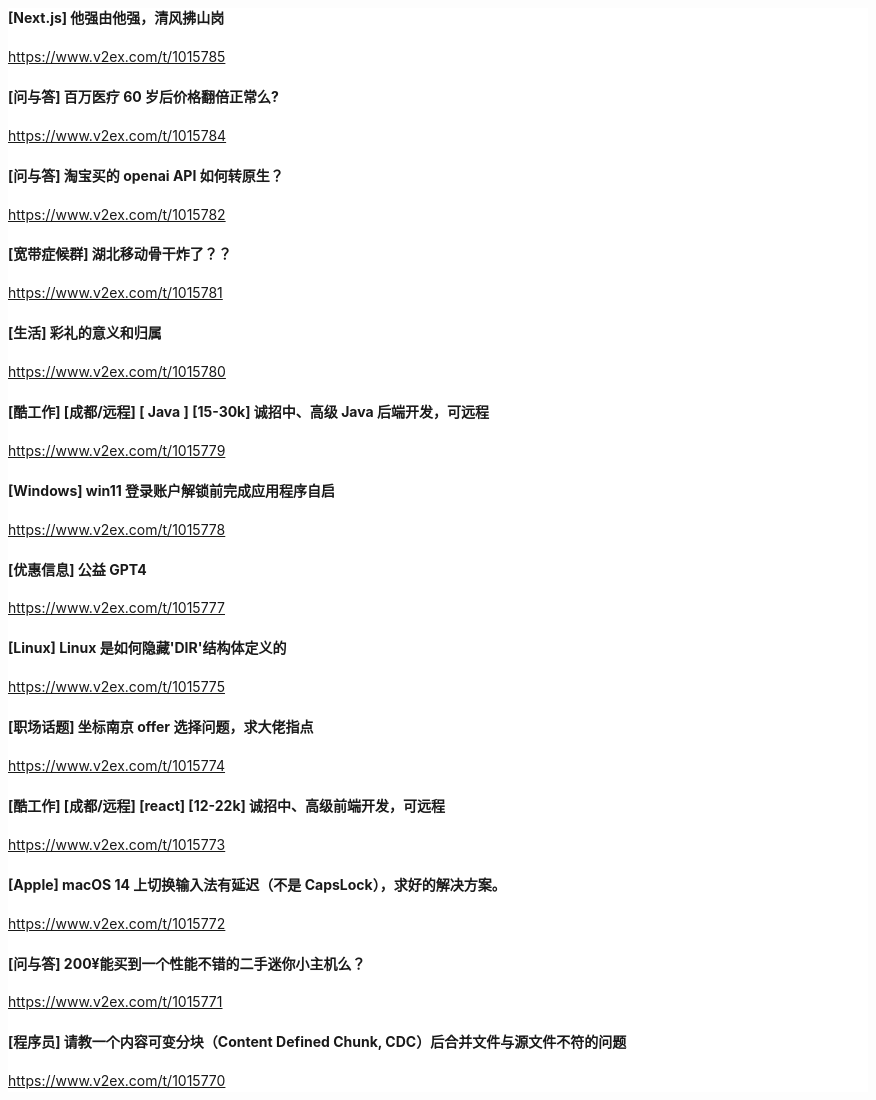 #### \[Next.js\] 他强由他强，清风拂山岗

https://www.v2ex.com/t/1015785

#### \[问与答\] 百万医疗 60 岁后价格翻倍正常么?

https://www.v2ex.com/t/1015784

#### \[问与答\] 淘宝买的 openai API 如何转原生？

https://www.v2ex.com/t/1015782

#### \[宽带症候群\] 湖北移动骨干炸了？？

https://www.v2ex.com/t/1015781

#### \[生活\] 彩礼的意义和归属

https://www.v2ex.com/t/1015780

#### \[酷工作\] \[成都/远程\] \[ Java \] \[15-30k\] 诚招中、高级 Java 后端开发，可远程

https://www.v2ex.com/t/1015779

#### \[Windows\] win11 登录账户解锁前完成应用程序自启

https://www.v2ex.com/t/1015778

#### \[优惠信息\] 公益 GPT4

https://www.v2ex.com/t/1015777

#### \[Linux\] Linux 是如何隐藏'DIR'结构体定义的

https://www.v2ex.com/t/1015775

#### \[职场话题\] 坐标南京 offer 选择问题，求大佬指点

https://www.v2ex.com/t/1015774

#### \[酷工作\] \[成都/远程\] \[react\] \[12-22k\] 诚招中、高级前端开发，可远程

https://www.v2ex.com/t/1015773

#### \[Apple\] macOS 14 上切换输入法有延迟（不是 CapsLock），求好的解决方案。

https://www.v2ex.com/t/1015772

#### \[问与答\] 200¥能买到一个性能不错的二手迷你小主机么？

https://www.v2ex.com/t/1015771

#### \[程序员\] 请教一个内容可变分块（Content Defined Chunk, CDC）后合并文件与源文件不符的问题

https://www.v2ex.com/t/1015770
